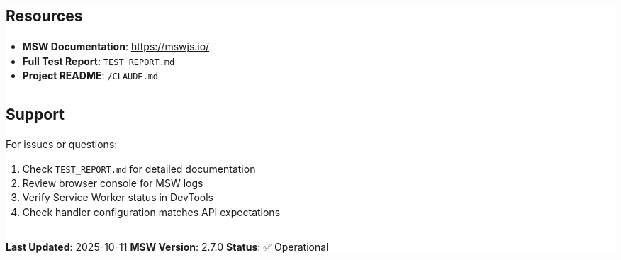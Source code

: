 ```typescript
```

## Resources

- **MSW Documentation**: https://mswjs.io/
- **Full Test Report**: `TEST_REPORT.md`
- **Project README**: `/CLAUDE.md`

## Support

For issues or questions:

1. Check `TEST_REPORT.md` for detailed documentation
2. Review browser console for MSW logs
3. Verify Service Worker status in DevTools
4. Check handler configuration matches API expectations

---

**Last Updated**: 2025-10-11
**MSW Version**: 2.7.0
**Status**: ✅ Operational
